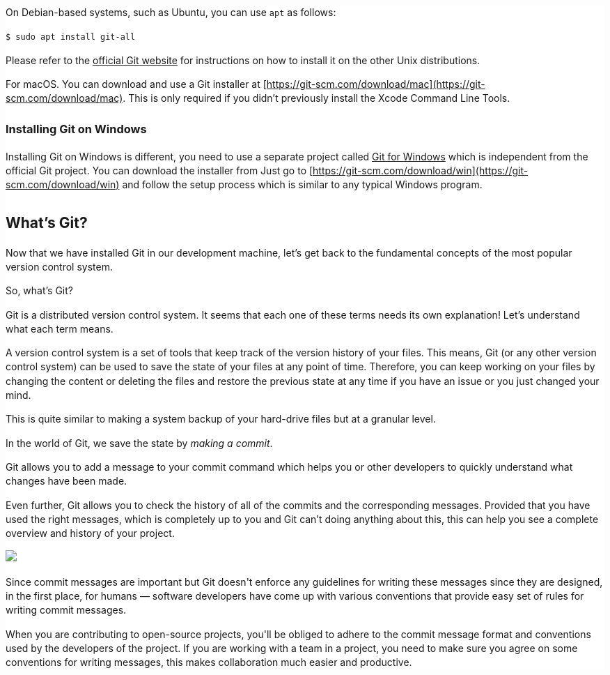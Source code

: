 On Debian-based systems, such as Ubuntu, you can use `apt` as follows:

```console
$ sudo apt install git-all
```
Please refer to the [official Git website](https://git-scm.com/download/linux) for instructions on how to install it on the other Unix distributions. 

For macOS. You can download and use a Git installer at [https://git-scm.com/download/mac](https://git-scm.com/download/mac). This is only required if you didn’t previously install the Xcode Command Line Tools.

### Installing Git on Windows

Installing Git on Windows is different, you need to use a separate project called [Git for Windows](https://gitforwindows.org)  which is independent from the official Git project. You can download the installer from Just go to [https://git-scm.com/download/win](https://git-scm.com/download/win) and follow the setup process which is similar to any typical Windows program.

## What’s Git?

Now that we have installed Git in our development machine, let’s get back to the fundamental concepts of the most popular version control system.

So, what’s Git?
  
Git is a distributed version control system. It seems that each one of these terms needs its own explanation! Let’s understand what each term means.

A version control system is a set of tools that keep track of the version history of your files. This means, Git (or any other version control system) can be used to save the state of your files at any point of time. Therefore, you can keep working on your files by changing the content or deleting the files and restore the previous state at any time if you have an issue or you just changed your mind.

This is quite similar to making a system backup of your hard-drive files but at a granular level. 

In the world of Git, we save the state by  _making a commit_.

Git allows you to add a message to your commit command which helps you or other developers to quickly understand what changes have been made.
 
Even further, Git allows you to check the history of all of the commits and the corresponding messages. Provided that you have used the right messages, which is completely up to you and Git can’t doing anything about this, this can help you see a complete overview and history of your project.


[![](https://imgs.xkcd.com/comics/git_commit_2x.png)](https://xkcd.com/1296/)

Since commit messages are important but Git doesn't enforce any guidelines for writing these messages since they are designed, in the first place, for humans — software developers have come up with various conventions that provide easy set of rules for writing commit messages.

When you are contributing to open-source projects, you'll be obliged to adhere to the commit message format and conventions used by the developers of the project. If you are working with a team in a project, you need to make sure you agree on some conventions for writing messages, this makes collaboration much easier and productive.
